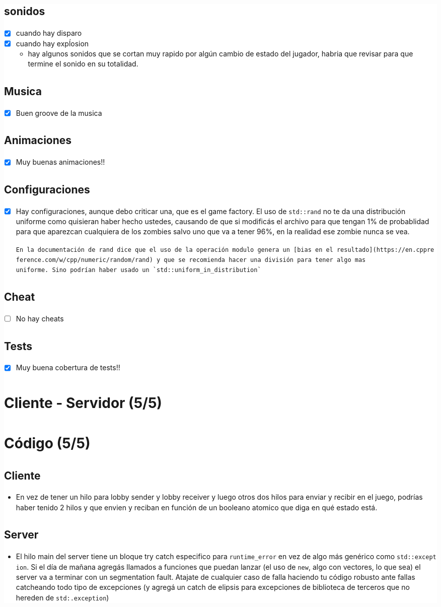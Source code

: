 ## sonidos
- [x] cuando hay disparo
- [x] cuando hay expĺosion
	* hay algunos sonidos que se cortan muy rapido por algún cambio de estado del jugador, habria que revisar
	para que termine el sonido en su totalidad.

## Musica
- [x] Buen groove de la musica
## Animaciones
- [x] Muy buenas animaciones!!

## Configuraciones
- [x] Hay configuraciones, aunque debo criticar una, que es el game factory. El uso de `std::rand`
      no te da una distribución uniforme como quisieran haber hecho ustedes, causando de que si modificás
      el archivo para que tengan 1% de probablidad para que aparezcan cualquiera de los zombies salvo uno
      que va a tener 96%, en la realidad ese zombie nunca se vea.

      En la documentación de rand dice que el uso de la operación modulo genera un [bias en el resultado](https://en.cppreference.com/w/cpp/numeric/random/rand) y que se recomienda hacer una división para tener algo mas
      uniforme. Sino podrían haber usado un `std::uniform_in_distribution`
## Cheat
- [ ] No hay cheats

## Tests
- [x] Muy buena cobertura de tests!!

# Cliente - Servidor (5/5)

# Código (5/5)
## Cliente
* En vez de tener un hilo para lobby sender y lobby receiver y luego otros dos hilos para enviar y recibir en el juego, podrías haber tenido 2 hilos y que envien y reciban en función de un booleano atomico que diga en qué estado está. 


## Server
* El hilo main del server tiene un bloque try catch especifico para `runtime_error` en vez de algo más genérico como
`std::exception`. Si el día de mañana agregás llamados a funciones que puedan lanzar (el uso de `new`, algo con
vectores, lo que sea) el server va a terminar con un segmentation fault. Atajate de cualquier caso de falla haciendo
tu código robusto ante fallas catcheando todo tipo de excepciones (y agregá un catch de elipsis para excepciones
de biblioteca de terceros que no hereden de `std:.exception`)
